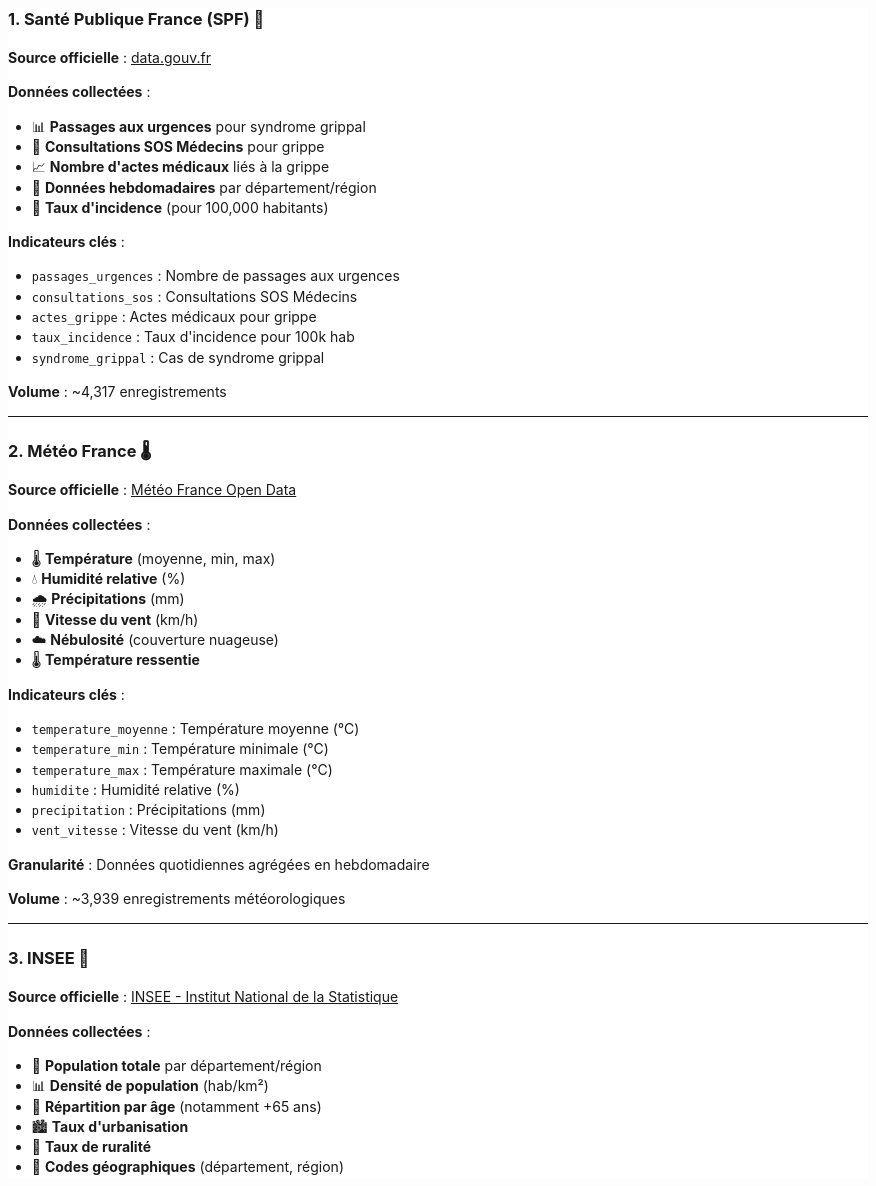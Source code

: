 ### 1. **Santé Publique France (SPF)** 🏥

**Source officielle** : [data.gouv.fr](https://data.gouv.fr)

**Données collectées** :
- 📊 **Passages aux urgences** pour syndrome grippal
- 🏥 **Consultations SOS Médecins** pour grippe
- 📈 **Nombre d'actes médicaux** liés à la grippe
- 📅 **Données hebdomadaires** par département/région
- 🔢 **Taux d'incidence** (pour 100,000 habitants)

**Indicateurs clés** :
- `passages_urgences` : Nombre de passages aux urgences
- `consultations_sos` : Consultations SOS Médecins
- `actes_grippe` : Actes médicaux pour grippe
- `taux_incidence` : Taux d'incidence pour 100k hab
- `syndrome_grippal` : Cas de syndrome grippal

**Volume** : ~4,317 enregistrements

---

### 2. **Météo France** 🌡️

**Source officielle** : [Météo France Open Data](https://donneespubliques.meteofrance.fr/)

**Données collectées** :
- 🌡️ **Température** (moyenne, min, max)
- 💧 **Humidité relative** (%)
- 🌧️ **Précipitations** (mm)
- 💨 **Vitesse du vent** (km/h)
- ☁️ **Nébulosité** (couverture nuageuse)
- 🌡️ **Température ressentie**

**Indicateurs clés** :
- `temperature_moyenne` : Température moyenne (°C)
- `temperature_min` : Température minimale (°C)
- `temperature_max` : Température maximale (°C)
- `humidite` : Humidité relative (%)
- `precipitation` : Précipitations (mm)
- `vent_vitesse` : Vitesse du vent (km/h)

**Granularité** : Données quotidiennes agrégées en hebdomadaire

**Volume** : ~3,939 enregistrements météorologiques

---

### 3. **INSEE** 👥

**Source officielle** : [INSEE - Institut National de la Statistique](https://www.insee.fr)

**Données collectées** :
- 👥 **Population totale** par département/région
- 📊 **Densité de population** (hab/km²)
- 👴 **Répartition par âge** (notamment +65 ans)
- 🏙️ **Taux d'urbanisation**
- 🌾 **Taux de ruralité**
- 📍 **Codes géographiques** (département, région)
